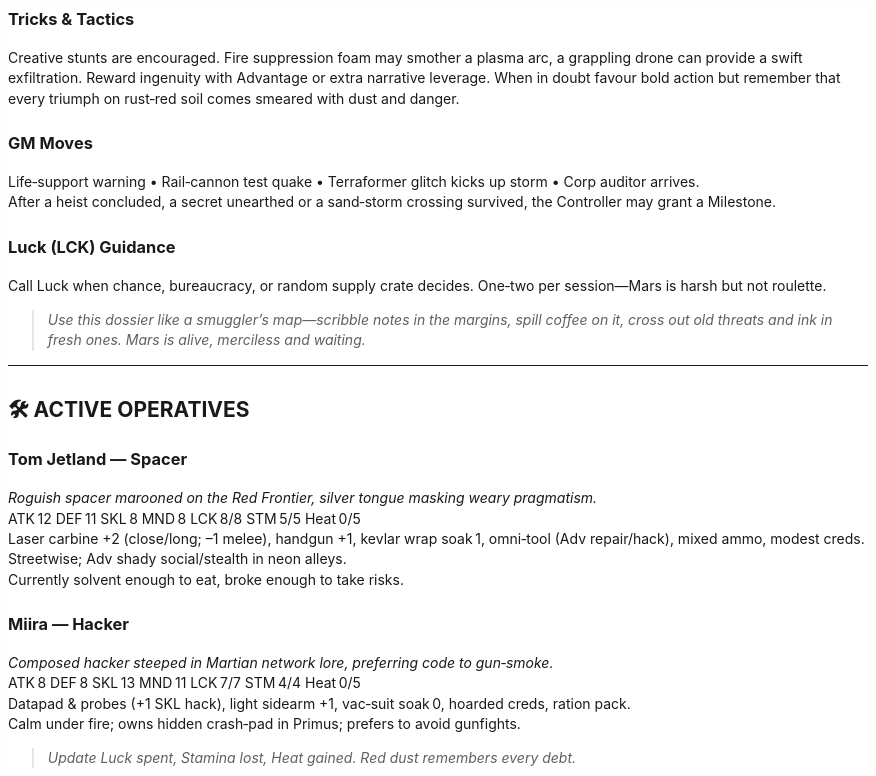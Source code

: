 ### Tricks & Tactics
Creative stunts are encouraged. Fire suppression foam may smother a plasma arc, a grappling drone can provide a swift exfiltration. Reward ingenuity with Advantage or extra narrative leverage. When in doubt favour bold action but remember that every triumph on rust‑red soil comes smeared with dust and danger.

### GM Moves
Life‑support warning • Rail‑cannon test quake • Terraformer glitch kicks up storm • Corp auditor arrives.  
After a heist concluded, a secret unearthed or a sand‑storm crossing survived, the Controller may grant a Milestone.

### Luck (LCK) Guidance
Call Luck when chance, bureaucracy, or random supply crate decides. One‑two per session—Mars is harsh but not roulette.

>*Use this dossier like a smuggler’s map—scribble notes in the margins, spill coffee on it, cross out old threats and ink in fresh ones. Mars is alive, merciless and waiting.*
---

## 🛠️ ACTIVE OPERATIVES

### Tom Jetland — Spacer
*Roguish spacer marooned on the Red Frontier, silver tongue masking weary pragmatism.*  
ATK 12 DEF 11 SKL 8 MND 8 LCK 8/8 STM 5/5 Heat 0/5  
Laser carbine +2 (close/long; –1 melee), handgun +1, kevlar wrap soak 1, omni‑tool (Adv repair/hack), mixed ammo, modest creds.  
Streetwise; Adv shady social/stealth in neon alleys.  
Currently solvent enough to eat, broke enough to take risks.  

### Miira — Hacker
*Composed hacker steeped in Martian network lore, preferring code to gun‑smoke.*  
ATK 8 DEF 8 SKL 13 MND 11 LCK 7/7 STM 4/4 Heat 0/5  
Datapad & probes (+1 SKL hack), light sidearm +1, vac‑suit soak 0, hoarded creds, ration pack.  
Calm under fire; owns hidden crash‑pad in Primus; prefers to avoid gunfights.  

>*Update Luck spent, Stamina lost, Heat gained. Red dust remembers every debt.*
